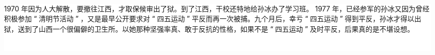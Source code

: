    1970
  </span>
  <span class="s1">
   年因为人大解散，要撤往江西，才取保候审出了狱。到了江西，干校还特地给孙冰办了学习班。
  </span>
  <span class="s2">
   1977
  </span>
  <span class="s1">
   年，已经参军的孙冰又因为曾经积极参加
  </span>
  <span class="s2">
   “
  </span>
  <span class="s1">
   清明节活动
  </span>
  <span class="s2">
   ”
  </span>
  <span class="s1">
   ，又是最早公开要求对
  </span>
  <span class="s2">
   “
  </span>
  <span class="s1">
   四五运动
  </span>
  <span class="s2">
   ”
  </span>
  <span class="s1">
   平反而再一次被捕。九个月后，幸亏
  </span>
  <span class="s2">
   “
  </span>
  <span class="s1">
   四五运动
  </span>
  <span class="s2">
   ”
  </span>
  <span class="s1">
   得到平反，孙冰才得以出狱，送到了山西一个很偏僻的卫生所。以她那种坚强率真、敢于反抗的性格，如果不是
  </span>
  <span class="s2">
   “
  </span>
  <span class="s1">
   四五运动
  </span>
  <span class="s2">
   ”
  </span>
  <span class="s1">
   及时平反，后果真的是不堪设想。
  </span>
 </p>
 <p class="p1">
  <span class="s1">
  </span>
  <br/>